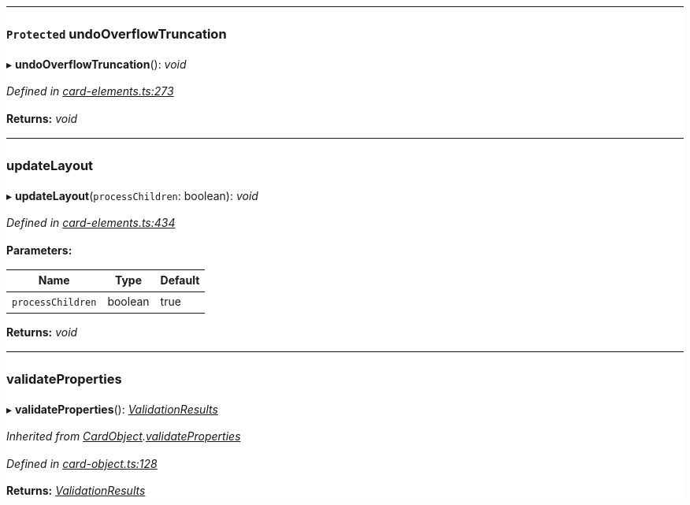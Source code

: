 ___

### `Protected` undoOverflowTruncation

▸ **undoOverflowTruncation**(): *void*

*Defined in [card-elements.ts:273](https://github.com/microsoft/AdaptiveCards/blob/8588bd5ad/source/nodejs/adaptivecards/src/card-elements.ts#L273)*

**Returns:** *void*

___

###  updateLayout

▸ **updateLayout**(`processChildren`: boolean): *void*

*Defined in [card-elements.ts:434](https://github.com/microsoft/AdaptiveCards/blob/8588bd5ad/source/nodejs/adaptivecards/src/card-elements.ts#L434)*

**Parameters:**

Name | Type | Default |
------ | ------ | ------ |
`processChildren` | boolean | true |

**Returns:** *void*

___

###  validateProperties

▸ **validateProperties**(): *[ValidationResults](validationresults.md)*

*Inherited from [CardObject](cardobject.md).[validateProperties](cardobject.md#validateproperties)*

*Defined in [card-object.ts:128](https://github.com/microsoft/AdaptiveCards/blob/8588bd5ad/source/nodejs/adaptivecards/src/card-object.ts#L128)*

**Returns:** *[ValidationResults](validationresults.md)*
